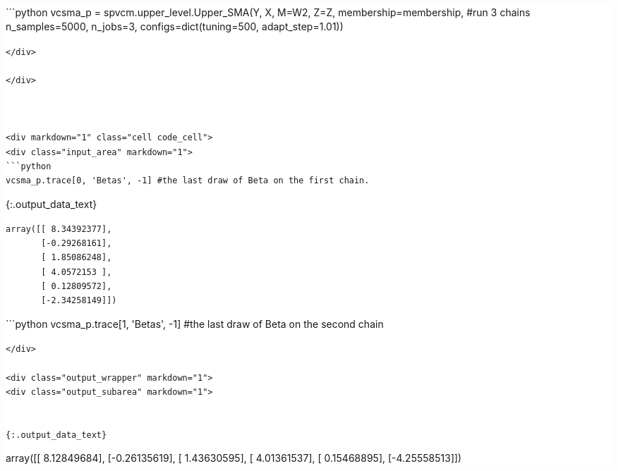 
<div markdown="1" class="cell code_cell">
<div class="input_area" markdown="1">
```python
vcsma_p = spvcm.upper_level.Upper_SMA(Y, X, M=W2, Z=Z, 
                                      membership=membership, 
                                      #run 3 chains
                                      n_samples=5000, n_jobs=3, 
                                      configs=dict(tuning=500, 
                                                   adapt_step=1.01))

```
</div>

</div>



<div markdown="1" class="cell code_cell">
<div class="input_area" markdown="1">
```python
vcsma_p.trace[0, 'Betas', -1] #the last draw of Beta on the first chain. 

```
</div>

<div class="output_wrapper" markdown="1">
<div class="output_subarea" markdown="1">


{:.output_data_text}
```
array([[ 8.34392377],
       [-0.29268161],
       [ 1.85086248],
       [ 4.0572153 ],
       [ 0.12809572],
       [-2.34258149]])
```


</div>
</div>
</div>



<div markdown="1" class="cell code_cell">
<div class="input_area" markdown="1">
```python
vcsma_p.trace[1, 'Betas', -1] #the last draw of Beta on the second chain

```
</div>

<div class="output_wrapper" markdown="1">
<div class="output_subarea" markdown="1">


{:.output_data_text}
```
array([[ 8.12849684],
       [-0.26135619],
       [ 1.43630595],
       [ 4.01361537],
       [ 0.15468895],
       [-4.25558513]])
```
